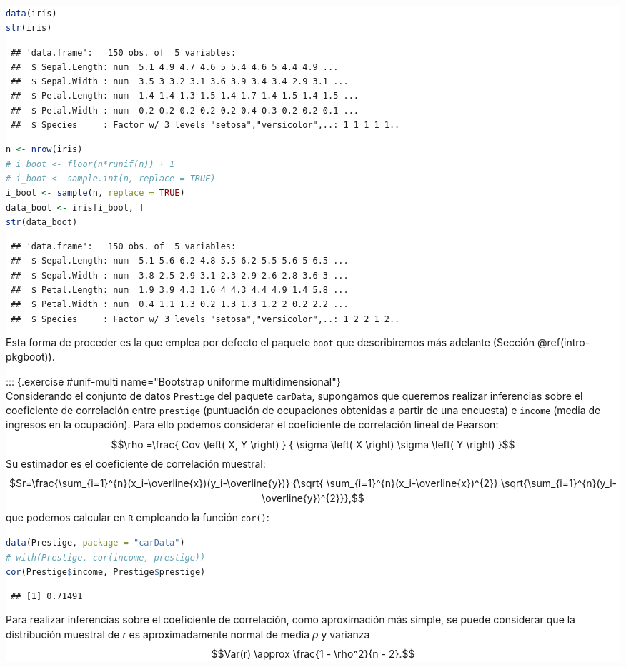 ``` r
data(iris)
str(iris)
```

```
 ## 'data.frame':	150 obs. of  5 variables:
 ##  $ Sepal.Length: num  5.1 4.9 4.7 4.6 5 5.4 4.6 5 4.4 4.9 ...
 ##  $ Sepal.Width : num  3.5 3 3.2 3.1 3.6 3.9 3.4 3.4 2.9 3.1 ...
 ##  $ Petal.Length: num  1.4 1.4 1.3 1.5 1.4 1.7 1.4 1.5 1.4 1.5 ...
 ##  $ Petal.Width : num  0.2 0.2 0.2 0.2 0.2 0.4 0.3 0.2 0.2 0.1 ...
 ##  $ Species     : Factor w/ 3 levels "setosa","versicolor",..: 1 1 1 1 1..
```

``` r
n <- nrow(iris)
# i_boot <- floor(n*runif(n)) + 1
# i_boot <- sample.int(n, replace = TRUE)
i_boot <- sample(n, replace = TRUE)
data_boot <- iris[i_boot, ]
str(data_boot)
```

```
 ## 'data.frame':	150 obs. of  5 variables:
 ##  $ Sepal.Length: num  5.1 5.6 6.2 4.8 5.5 6.2 5.5 5.6 5 6.5 ...
 ##  $ Sepal.Width : num  3.8 2.5 2.9 3.1 2.3 2.9 2.6 2.8 3.6 3 ...
 ##  $ Petal.Length: num  1.9 3.9 4.3 1.6 4 4.3 4.4 4.9 1.4 5.8 ...
 ##  $ Petal.Width : num  0.4 1.1 1.3 0.2 1.3 1.3 1.2 2 0.2 2.2 ...
 ##  $ Species     : Factor w/ 3 levels "setosa","versicolor",..: 1 2 2 1 2..
```

Esta forma de proceder es la que emplea por defecto el paquete `boot` que describiremos más adelante (Sección \@ref(intro-pkgboot)).

::: {.exercise #unif-multi name="Bootstrap uniforme multidimensional"}
<br>
Considerando el conjunto de datos `Prestige` del paquete `carData`, supongamos que queremos realizar inferencias sobre el coeficiente de correlación entre `prestige` (puntuación de ocupaciones obtenidas a partir de una encuesta) e `income` (media de ingresos en la ocupación). 
Para ello podemos considerar el coeficiente de correlación lineal de Pearson:
$$\rho =\frac{ Cov \left( X, Y \right) }
{ \sigma \left( X \right) \sigma \left( Y \right) }$$
Su estimador es el coeficiente de correlación muestral:
$$r=\frac{\sum_{i=1}^{n}(x_i-\overline{x})(y_i-\overline{y})}
{\sqrt{ \sum_{i=1}^{n}(x_i-\overline{x})^{2}} 
\sqrt{\sum_{i=1}^{n}(y_i-\overline{y})^{2}}},$$
que podemos calcular en `R` empleando la función `cor()`:

``` r
data(Prestige, package = "carData")
# with(Prestige, cor(income, prestige))
cor(Prestige$income, Prestige$prestige)
```

```
 ## [1] 0.71491
```
Para realizar inferencias sobre el coeficiente de correlación, como aproximación más simple, se puede considerar que la distribución muestral de $r$ es aproximadamente normal de media $\rho$ y varianza
$$Var(r) \approx \frac{1 - \rho^2}{n - 2}.$$
